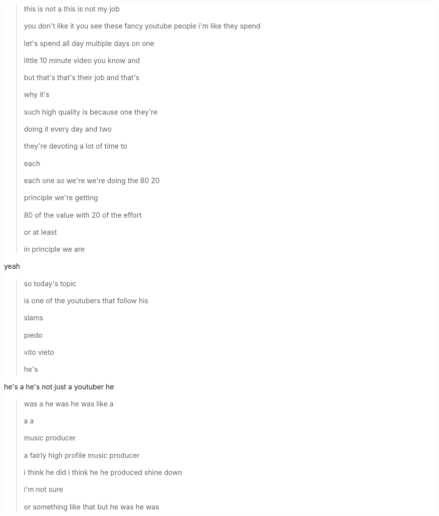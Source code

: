 > this is not a this is not my job
>
> you don&#39;t like it you see these fancy 
youtube people i&#39;m like they spend
>
> let&#39;s spend all day multiple days on one
>
> little 10 minute video you know and
>
> but that&#39;s that&#39;s their job and that&#39;s
>
> why it&#39;s
>
> such high quality is because one they&#39;re
>
> doing it every day and two
>
> they&#39;re devoting a lot of time to
>
> each
>
> each one so we&#39;re we&#39;re doing the 80 20
>
> principle we&#39;re getting
>
> 80 of the value with 20 of the effort
>
> or at least
>
> in principle we are
>
> 
yeah
>
> so today&#39;s topic
>
> is one of the youtubers that follow his
>
> slams
>
> piedo
>
> vito vieto
>
> he&#39;s
>
> 
he&#39;s a he&#39;s not just a youtuber he
>
> was a he was he was like a
>
> a a
>
> music producer
>
> a fairly high profile music producer
>
> i think he did 
i think he he produced shine down
>
> i&#39;m not sure
>
> or something like that but he was he was
>